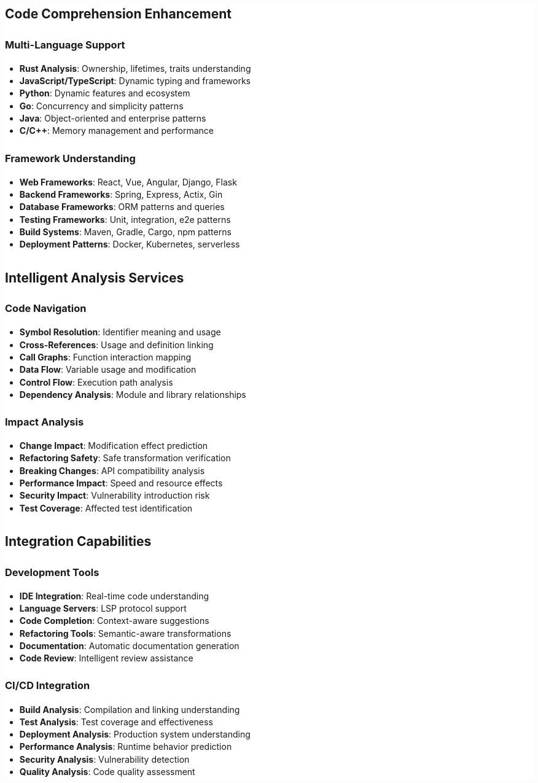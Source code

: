 ## Code Comprehension Enhancement
### Multi-Language Support
- **Rust Analysis**: Ownership, lifetimes, traits understanding
- **JavaScript/TypeScript**: Dynamic typing and frameworks
- **Python**: Dynamic features and ecosystem
- **Go**: Concurrency and simplicity patterns
- **Java**: Object-oriented and enterprise patterns
- **C/C++**: Memory management and performance

### Framework Understanding
- **Web Frameworks**: React, Vue, Angular, Django, Flask
- **Backend Frameworks**: Spring, Express, Actix, Gin
- **Database Frameworks**: ORM patterns and queries
- **Testing Frameworks**: Unit, integration, e2e patterns
- **Build Systems**: Maven, Gradle, Cargo, npm patterns
- **Deployment Patterns**: Docker, Kubernetes, serverless

## Intelligent Analysis Services
### Code Navigation
- **Symbol Resolution**: Identifier meaning and usage
- **Cross-References**: Usage and definition linking
- **Call Graphs**: Function interaction mapping
- **Data Flow**: Variable usage and modification
- **Control Flow**: Execution path analysis
- **Dependency Analysis**: Module and library relationships

### Impact Analysis
- **Change Impact**: Modification effect prediction
- **Refactoring Safety**: Safe transformation verification
- **Breaking Changes**: API compatibility analysis
- **Performance Impact**: Speed and resource effects
- **Security Impact**: Vulnerability introduction risk
- **Test Coverage**: Affected test identification

## Integration Capabilities
### Development Tools
- **IDE Integration**: Real-time code understanding
- **Language Servers**: LSP protocol support
- **Code Completion**: Context-aware suggestions
- **Refactoring Tools**: Semantic-aware transformations
- **Documentation**: Automatic documentation generation
- **Code Review**: Intelligent review assistance

### CI/CD Integration
- **Build Analysis**: Compilation and linking understanding
- **Test Analysis**: Test coverage and effectiveness
- **Deployment Analysis**: Production system understanding
- **Performance Analysis**: Runtime behavior prediction
- **Security Analysis**: Vulnerability detection
- **Quality Analysis**: Code quality assessment
